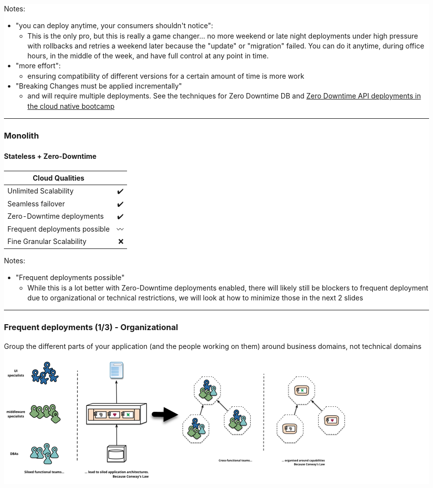 
Notes:

- "you can deploy anytime, your consumers shouldn't notice":
  - This is the only pro, but this is really a game changer... no more weekend or late night deployments under high pressure with rollbacks and retries a weekend later because the "update" or "migration" failed.
You can do it anytime, during office hours, in the middle of the week, and have full control at any point in time.
- "more effort":
  - ensuring compatibility of different versions for a certain amount of time is more work
- "Breaking Changes must be applied incrementally"
  - and will require multiple deployments. See the techniques for Zero Downtime DB and [Zero Downtime API deployments in the cloud native bootcamp](https://github.tools.sap/cloud-native-bootcamp/info/tree/master/challenges#high-availability)

---

### Monolith

#### Stateless + Zero-Downtime

 | Cloud Qualities |  |
|-|-:|
| Unlimited Scalability | ✔️ |
| Seamless failover | ✔️ |
| Zero-Downtime deployments | ✔️ |
| Frequent deployments possible | 〰 |
| Fine Granular Scalability | ❌ |


Notes:

- "Frequent deployments possible"
  - While this is a lot better with Zero-Downtime deployments enabled, there will likely still be blockers to frequent deployment due to organizational or technical restrictions, we will look at how to minimize those in the next 2 slides

---

### Frequent deployments (1/3) - Organizational

Group the different parts of your application (and the people working on them) around business domains, not technical domains

![](./images/Silo.png "")

